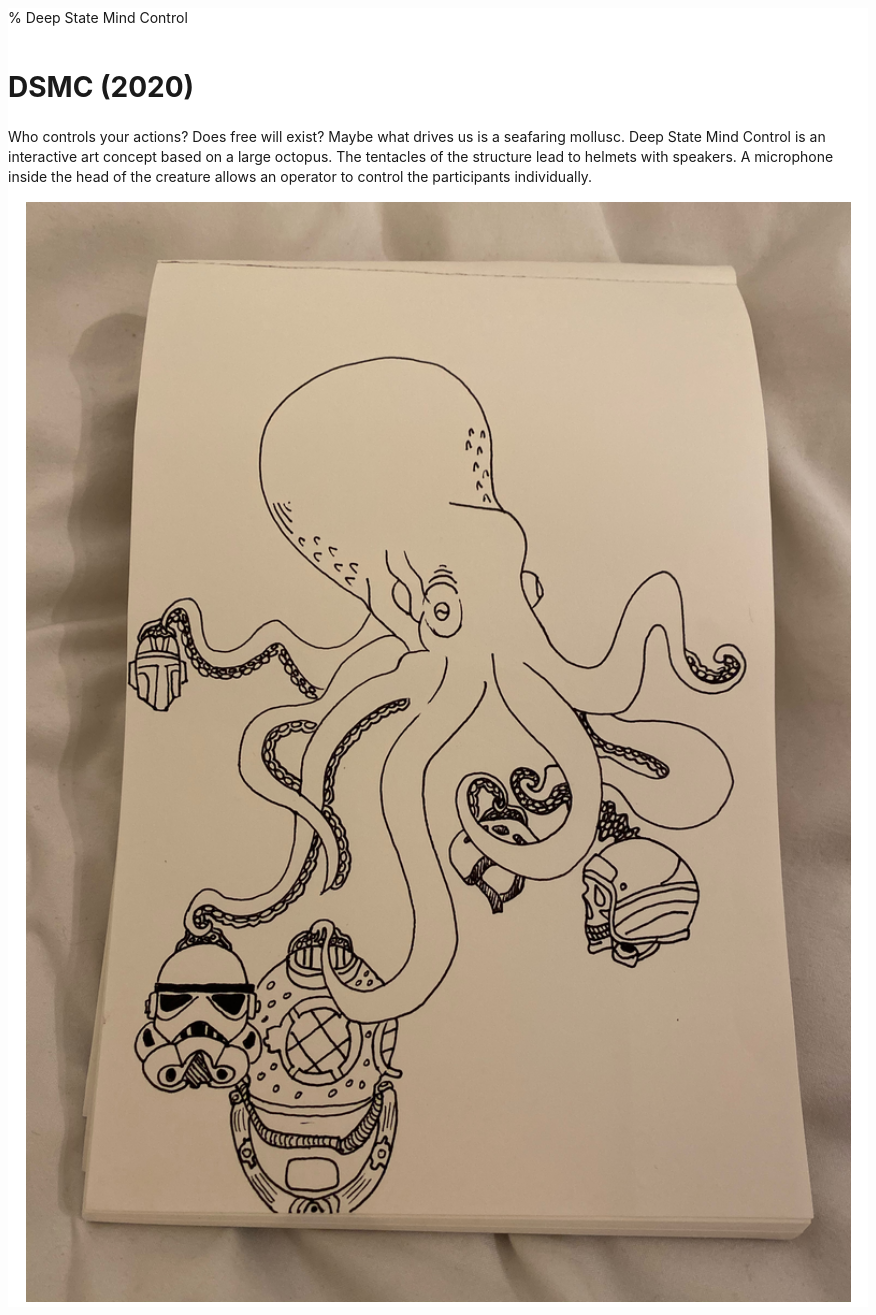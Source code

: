 % Deep State Mind Control

# DSMC (2020)

Who controls your actions? Does free will exist? Maybe what drives us is a seafaring mollusc. Deep State Mind Control is an interactive art concept based on a large octopus. The tentacles of the structure lead to helmets with speakers. A microphone inside the head of the creature allows an operator to control the participants individually.

<img src="images/dsmc_sketch.jpg" width="100%" />
